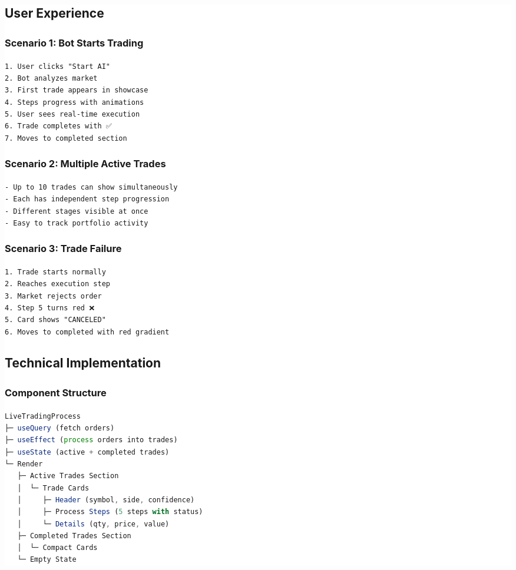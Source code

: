 ## User Experience

### Scenario 1: Bot Starts Trading
```
1. User clicks "Start AI"
2. Bot analyzes market
3. First trade appears in showcase
4. Steps progress with animations
5. User sees real-time execution
6. Trade completes with ✅
7. Moves to completed section
```

### Scenario 2: Multiple Active Trades
```
- Up to 10 trades can show simultaneously
- Each has independent step progression
- Different stages visible at once
- Easy to track portfolio activity
```

### Scenario 3: Trade Failure
```
1. Trade starts normally
2. Reaches execution step
3. Market rejects order
4. Step 5 turns red ❌
5. Card shows "CANCELED"
6. Moves to completed with red gradient
```

## Technical Implementation

### Component Structure
```typescript
LiveTradingProcess
├─ useQuery (fetch orders)
├─ useEffect (process orders into trades)
├─ useState (active + completed trades)
└─ Render
   ├─ Active Trades Section
   │  └─ Trade Cards
   │     ├─ Header (symbol, side, confidence)
   │     ├─ Process Steps (5 steps with status)
   │     └─ Details (qty, price, value)
   ├─ Completed Trades Section
   │  └─ Compact Cards
   └─ Empty State
```
